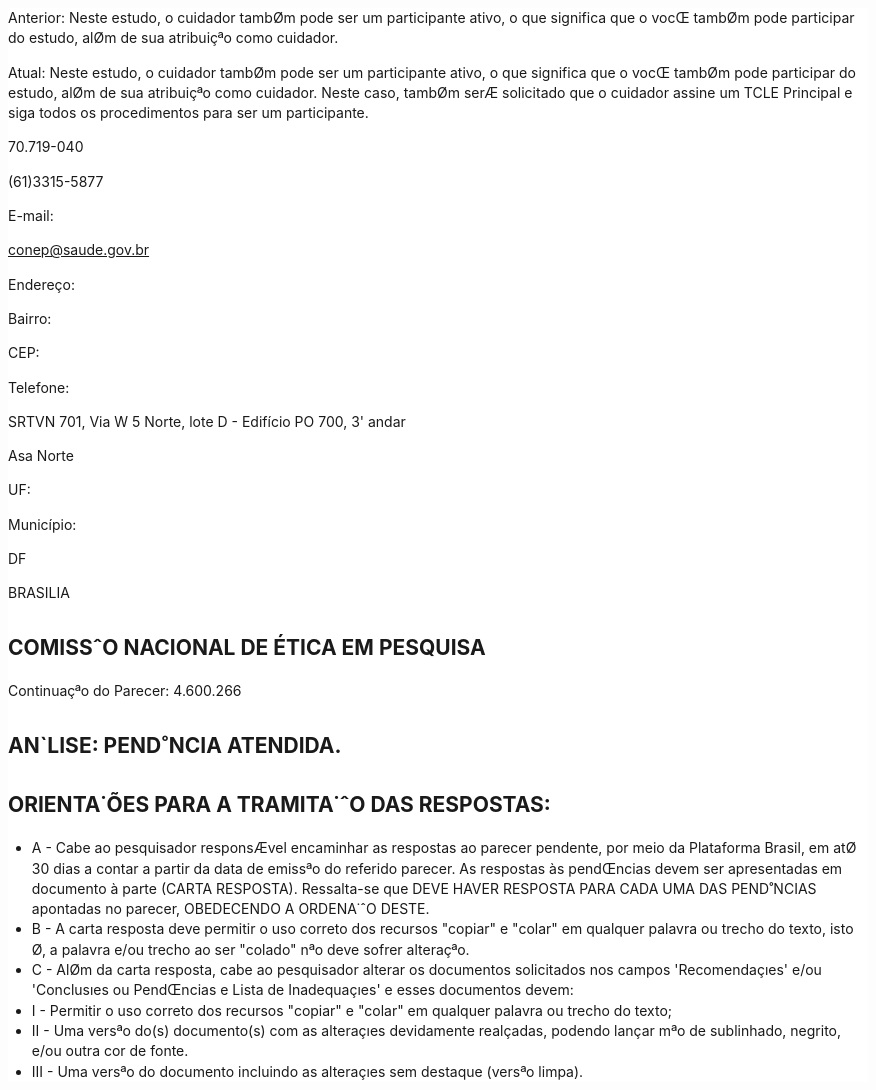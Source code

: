 Anterior: Neste estudo, o cuidador tambØm pode ser um participante ativo, o que significa que o vocŒ tambØm pode participar do estudo, alØm de sua atribuiçªo como cuidador.

Atual: Neste estudo, o cuidador tambØm pode ser um participante ativo, o que significa que o vocŒ tambØm pode participar do estudo, alØm de sua atribuiçªo como cuidador. Neste caso, tambØm serÆ solicitado que o cuidador assine um TCLE Principal e siga todos os procedimentos para ser um participante.

70.719-040

(61)3315-5877

E-mail:

conep@saude.gov.br

Endereço:

Bairro:

CEP:

Telefone:

SRTVN 701, Via W 5 Norte, lote D - Edifício PO 700, 3' andar

Asa Norte

UF:

Município:

DF

BRASILIA

## COMISSˆO NACIONAL DE ÉTICA EM PESQUISA

Continuaçªo do Parecer: 4.600.266

## AN`LISE: PEND˚NCIA ATENDIDA.

## ORIENTA˙ÕES PARA A TRAMITA˙ˆO DAS RESPOSTAS:

- A - Cabe ao pesquisador responsÆvel encaminhar as respostas ao parecer pendente, por meio da Plataforma Brasil, em atØ 30 dias a contar a partir da data de emissªo do referido parecer. As respostas às pendŒncias devem ser apresentadas em documento à parte (CARTA RESPOSTA). Ressalta-se que DEVE HAVER RESPOSTA PARA CADA UMA DAS PEND˚NCIAS apontadas no parecer, OBEDECENDO A ORDENA˙ˆO DESTE.
- B - A carta resposta deve permitir o uso correto dos recursos "copiar" e "colar" em qualquer palavra ou trecho do texto, isto Ø, a palavra e/ou trecho ao ser "colado" nªo deve sofrer alteraçªo.
- C - AlØm da carta resposta, cabe ao pesquisador alterar os documentos solicitados nos campos 'Recomendaçıes' e/ou 'Conclusıes ou PendŒncias e Lista de Inadequaçıes' e esses documentos devem:
- I - Permitir o uso correto dos recursos "copiar" e "colar" em qualquer palavra ou trecho do texto;
- II - Uma versªo do(s) documento(s) com as alteraçıes devidamente realçadas, podendo lançar mªo de sublinhado, negrito, e/ou outra cor de fonte.
- III - Uma versªo do documento incluindo as alteraçıes sem destaque (versªo limpa).
